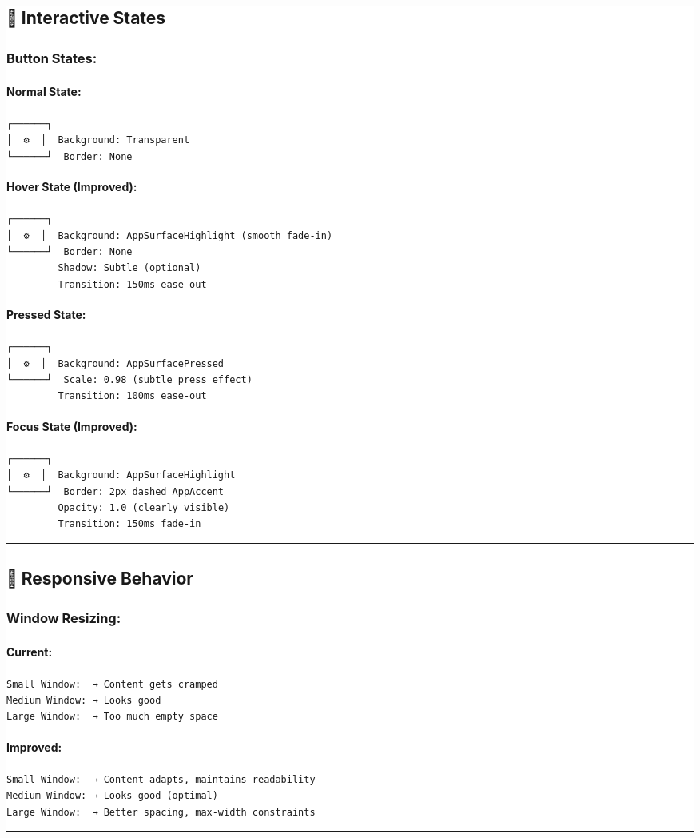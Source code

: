 
## 🎯 Interactive States

### **Button States:**

#### **Normal State:**
```
┌──────┐
│  ⚙  │  Background: Transparent
└──────┘  Border: None
```

#### **Hover State (Improved):**
```
┌──────┐
│  ⚙  │  Background: AppSurfaceHighlight (smooth fade-in)
└──────┘  Border: None
         Shadow: Subtle (optional)
         Transition: 150ms ease-out
```

#### **Pressed State:**
```
┌──────┐
│  ⚙  │  Background: AppSurfacePressed
└──────┘  Scale: 0.98 (subtle press effect)
         Transition: 100ms ease-out
```

#### **Focus State (Improved):**
```
┌──────┐
│  ⚙  │  Background: AppSurfaceHighlight
└──────┘  Border: 2px dashed AppAccent
         Opacity: 1.0 (clearly visible)
         Transition: 150ms fade-in
```

---

## 📱 Responsive Behavior

### **Window Resizing:**

#### **Current:**
```
Small Window:  → Content gets cramped
Medium Window: → Looks good
Large Window:  → Too much empty space
```

#### **Improved:**
```
Small Window:  → Content adapts, maintains readability
Medium Window: → Looks good (optimal)
Large Window:  → Better spacing, max-width constraints
```

---